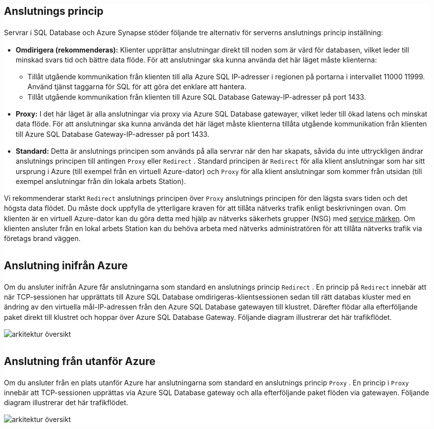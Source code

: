 ## <a name="connection-policy"></a>Anslutnings princip

Servrar i SQL Database och Azure Synapse stöder följande tre alternativ för serverns anslutnings princip inställning:

- **Omdirigera (rekommenderas):** Klienter upprättar anslutningar direkt till noden som är värd för databasen, vilket leder till minskad svars tid och bättre data flöde. För att anslutningar ska kunna använda det här läget måste klienterna:
  - Tillåt utgående kommunikation från klienten till alla Azure SQL IP-adresser i regionen på portarna i intervallet 11000 11999. Använd tjänst taggarna för SQL för att göra det enklare att hantera.  
  - Tillåt utgående kommunikation från klienten till Azure SQL Database Gateway-IP-adresser på port 1433.

- **Proxy:** I det här läget är alla anslutningar via proxy via Azure SQL Database gatewayer, vilket leder till ökad latens och minskat data flöde. För att anslutningar ska kunna använda det här läget måste klienterna tillåta utgående kommunikation från klienten till Azure SQL Database Gateway-IP-adresser på port 1433.

- **Standard:** Detta är anslutnings principen som används på alla servrar när den har skapats, såvida du inte uttryckligen ändrar anslutnings principen till antingen `Proxy` eller `Redirect` . Standard principen är `Redirect` för alla klient anslutningar som har sitt ursprung i Azure (till exempel från en virtuell Azure-dator) och `Proxy` för alla klient anslutningar som kommer från utsidan (till exempel anslutningar från din lokala arbets Station).

Vi rekommenderar starkt `Redirect` anslutnings principen över `Proxy` anslutnings principen för den lägsta svars tiden och det högsta data flödet. Du måste dock uppfylla de ytterligare kraven för att tillåta nätverks trafik enligt beskrivningen ovan. Om klienten är en virtuell Azure-dator kan du göra detta med hjälp av nätverks säkerhets grupper (NSG) med [service märken](../../virtual-network/security-overview.md#service-tags). Om klienten ansluter från en lokal arbets Station kan du behöva arbeta med nätverks administratören för att tillåta nätverks trafik via företags brand väggen.

## <a name="connectivity-from-within-azure"></a>Anslutning inifrån Azure

Om du ansluter inifrån Azure får anslutningarna som standard en anslutnings princip `Redirect` . En princip på `Redirect` innebär att när TCP-sessionen har upprättats till Azure SQL Database omdirigeras-klientsessionen sedan till rätt databas kluster med en ändring av den virtuella mål-IP-adressen från den Azure SQL Database gatewayen till klustret. Därefter flödar alla efterföljande paket direkt till klustret och hoppar över Azure SQL Database Gateway. Följande diagram illustrerar det här trafikflödet.

![arkitektur översikt](./media/connectivity-architecture/connectivity-azure.png)

## <a name="connectivity-from-outside-of-azure"></a>Anslutning från utanför Azure

Om du ansluter från en plats utanför Azure har anslutningarna som standard en anslutnings princip `Proxy` . En princip i `Proxy` innebär att TCP-sessionen upprättas via Azure SQL Database gateway och alla efterföljande paket flöden via gatewayen. Följande diagram illustrerar det här trafikflödet.

![arkitektur översikt](./media/connectivity-architecture/connectivity-onprem.png)

